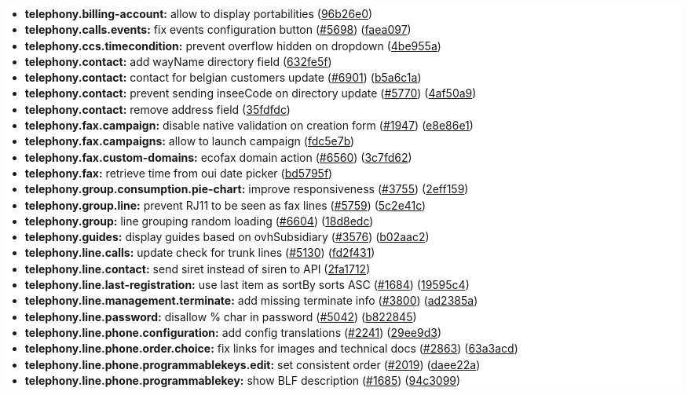 * **telephony.billing-account:** allow to display portabilities ([96b26e0](https://github.com/ovh/manager/commit/96b26e098c39b4546499b868fbf81674eeedff37))
* **telephony.calls.events:** fix events configuration button ([#5698](https://github.com/ovh/manager/issues/5698)) ([faea097](https://github.com/ovh/manager/commit/faea097bc7aead76fa952364bf696505f26f9a25))
* **telephony.ccs.timecondition:** prevent overflow hidden on dropdown ([4be955a](https://github.com/ovh/manager/commit/4be955a35d4ce292a3032c0ef328a4219b0b0621))
* **telephony.contact:** add wayName directory field ([632fe5f](https://github.com/ovh/manager/commit/632fe5f82c425b5e179ade9ef874936cbf195544))
* **telephony.contact:** contact for belgian customers update ([#6901](https://github.com/ovh/manager/issues/6901)) ([b5a6c1a](https://github.com/ovh/manager/commit/b5a6c1ac98d0e15a2eedb8d6f315abc42e9091a5))
* **telephony.contact:** prevent sending inseeCode on directory update ([#5770](https://github.com/ovh/manager/issues/5770)) ([4af50a9](https://github.com/ovh/manager/commit/4af50a9f2547875fd16ee971c2b7fd054d24aec9))
* **telephony.contact:** remove address field ([35fdfdc](https://github.com/ovh/manager/commit/35fdfdc30839b3246dba4c050bd3cda072b5316e))
* **telephony.fax.campaign:** disable native validation on creation form ([#1947](https://github.com/ovh/manager/issues/1947)) ([e8e86e1](https://github.com/ovh/manager/commit/e8e86e198b6f8c15a5d7e6f081480d05959e5048))
* **telephony.fax.campaigns:** allow to launch campaign ([fdc5e7b](https://github.com/ovh/manager/commit/fdc5e7b348d5a0a90501f9a5dec723452e9d9c0c))
* **telephony.fax.custom-domains:** ecofax domain action ([#6560](https://github.com/ovh/manager/issues/6560)) ([3c7fd62](https://github.com/ovh/manager/commit/3c7fd620222c5ee2d55a6ee080dd29af1b950e24))
* **telephony.fax:** retrieve time from oui date picker ([bd5795f](https://github.com/ovh/manager/commit/bd5795fca7503c79b2012f518da8793df93e677c))
* **telephony.group.consumption.pie-chart:** improve responsiveness ([#3755](https://github.com/ovh/manager/issues/3755)) ([2eff159](https://github.com/ovh/manager/commit/2eff15905dcfa640603776a8453d4bbb0706b269))
* **telephony.group.line:** prevent RJ11 to be seen as fax lines ([#5759](https://github.com/ovh/manager/issues/5759)) ([5c2e41c](https://github.com/ovh/manager/commit/5c2e41c4d6440e89d5d28390cd7e82744f071fa9))
* **telephony.group:** line grouping random loading ([#6604](https://github.com/ovh/manager/issues/6604)) ([18d8edc](https://github.com/ovh/manager/commit/18d8edcd4656bc650efd58da8e38d2489863ddc2))
* **telephony.guides:** display guides based on ovhSubsidiary ([#3576](https://github.com/ovh/manager/issues/3576)) ([b02aac2](https://github.com/ovh/manager/commit/b02aac20a8fb0819231da0ba5e19b79bc3d2a413))
* **telephony.line.calls:** update check for trunk lines ([#5130](https://github.com/ovh/manager/issues/5130)) ([fd2f431](https://github.com/ovh/manager/commit/fd2f431ff952295b16ce0b880e9e48ca1cef3634))
* **telephony.line.contact:** send siret instead of siren to API ([2fa1712](https://github.com/ovh/manager/commit/2fa1712b9ae6a8fde277887c1d70175125243829))
* **telephony.line.last-registration:** use last item as sortBy sorts ASC ([#1684](https://github.com/ovh/manager/issues/1684)) ([19595c4](https://github.com/ovh/manager/commit/19595c45dadc8c28fc52739dce5ededf7bc5d300))
* **telephony.line.management.terminate:** add missing terminate info ([#3800](https://github.com/ovh/manager/issues/3800)) ([ad2385a](https://github.com/ovh/manager/commit/ad2385a2a3f8bd560ec63c1df0ddbf7f79260d38))
* **telephony.line.password:** disallow % char in password ([#5042](https://github.com/ovh/manager/issues/5042)) ([b822845](https://github.com/ovh/manager/commit/b822845afaf5ece7209ead15e4b3333d2eadf465))
* **telephony.line.phone.configuration:** add config translations ([#2241](https://github.com/ovh/manager/issues/2241)) ([29ee9d3](https://github.com/ovh/manager/commit/29ee9d38242a64b07ef0b8e1ac013a6bd4ede24c))
* **telephony.line.phone.order.choice:** fix links for images and technical docs ([#2863](https://github.com/ovh/manager/issues/2863)) ([63a3acd](https://github.com/ovh/manager/commit/63a3acd13cee84a2b4d0d7ccca6e668eba587925))
* **telephony.line.phone.programmablekeys.edit:** set consistent order ([#2019](https://github.com/ovh/manager/issues/2019)) ([daee22a](https://github.com/ovh/manager/commit/daee22a6eed8a094d77fe21854d401594a09f724))
* **telephony.line.phone.programmablekey:** show BLF description ([#1685](https://github.com/ovh/manager/issues/1685)) ([94c3099](https://github.com/ovh/manager/commit/94c3099a986c167242a7265d4efff7c520adc6e4))